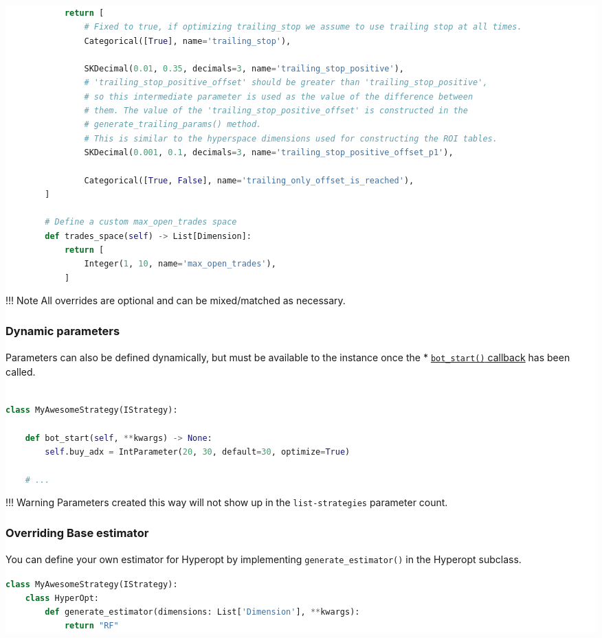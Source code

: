 ```python
            return [
                # Fixed to true, if optimizing trailing_stop we assume to use trailing stop at all times.
                Categorical([True], name='trailing_stop'),

                SKDecimal(0.01, 0.35, decimals=3, name='trailing_stop_positive'),
                # 'trailing_stop_positive_offset' should be greater than 'trailing_stop_positive',
                # so this intermediate parameter is used as the value of the difference between
                # them. The value of the 'trailing_stop_positive_offset' is constructed in the
                # generate_trailing_params() method.
                # This is similar to the hyperspace dimensions used for constructing the ROI tables.
                SKDecimal(0.001, 0.1, decimals=3, name='trailing_stop_positive_offset_p1'),

                Categorical([True, False], name='trailing_only_offset_is_reached'),
        ]

        # Define a custom max_open_trades space
        def trades_space(self) -> List[Dimension]:
            return [
                Integer(1, 10, name='max_open_trades'),
            ]
```

!!! Note
    All overrides are optional and can be mixed/matched as necessary.

### Dynamic parameters

Parameters can also be defined dynamically, but must be available to the instance once the * [`bot_start()` callback](strategy-callbacks.md#bot-start) has been called.

``` python

class MyAwesomeStrategy(IStrategy):

    def bot_start(self, **kwargs) -> None:
        self.buy_adx = IntParameter(20, 30, default=30, optimize=True)

    # ...
```

!!! Warning
    Parameters created this way will not show up in the `list-strategies` parameter count.

### Overriding Base estimator

You can define your own estimator for Hyperopt by implementing `generate_estimator()` in the Hyperopt subclass.

```python
class MyAwesomeStrategy(IStrategy):
    class HyperOpt:
        def generate_estimator(dimensions: List['Dimension'], **kwargs):
            return "RF"

```
